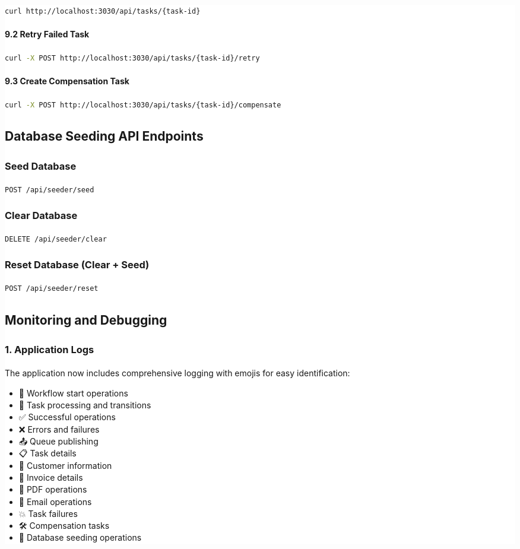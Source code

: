 ```bash
curl http://localhost:3030/api/tasks/{task-id}
```

#### 9.2 Retry Failed Task

```bash
curl -X POST http://localhost:3030/api/tasks/{task-id}/retry
```

#### 9.3 Create Compensation Task

```bash
curl -X POST http://localhost:3030/api/tasks/{task-id}/compensate
```

## Database Seeding API Endpoints

### Seed Database

```bash
POST /api/seeder/seed
```

### Clear Database

```bash
DELETE /api/seeder/clear
```

### Reset Database (Clear + Seed)

```bash
POST /api/seeder/reset
```

## Monitoring and Debugging

### 1. Application Logs

The application now includes comprehensive logging with emojis for easy identification:

- 🚀 Workflow start operations
- 🔄 Task processing and transitions
- ✅ Successful operations
- ❌ Errors and failures
- 📤 Queue publishing
- 📋 Task details
- 👤 Customer information
- 🧾 Invoice details
- 📄 PDF operations
- 📧 Email operations
- 💥 Task failures
- 🛠️ Compensation tasks
- 🌱 Database seeding operations
